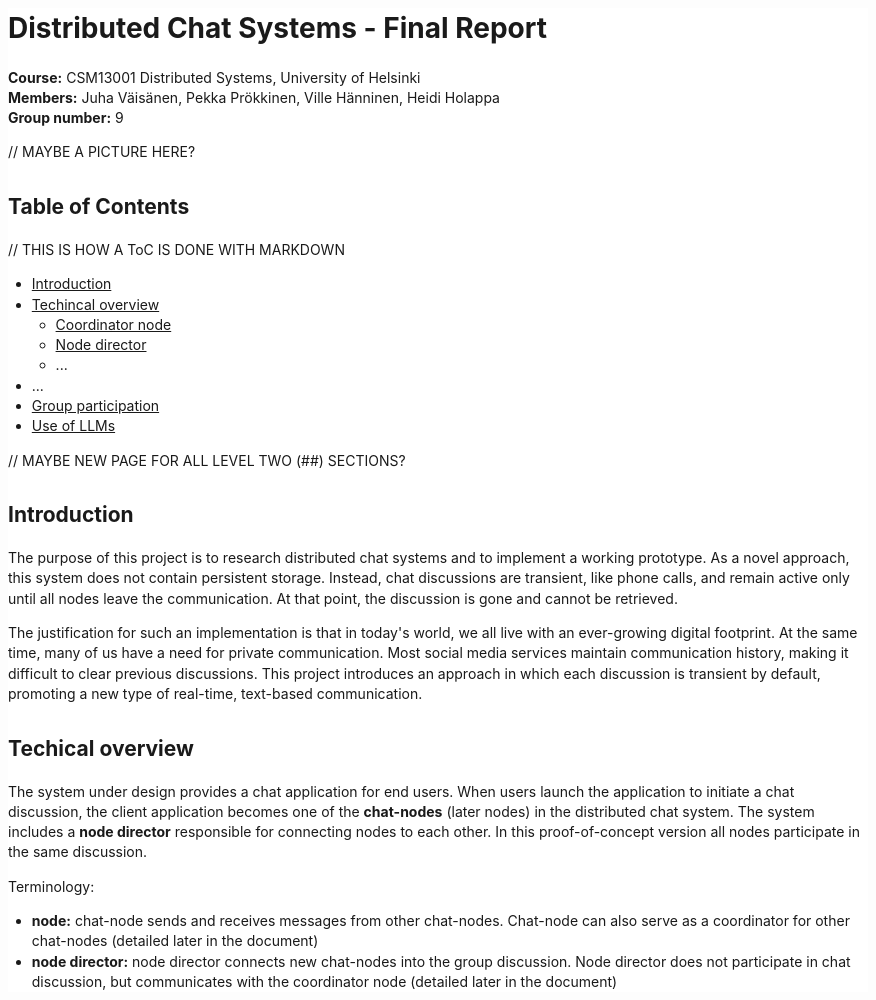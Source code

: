 # Distributed Chat Systems - Final Report

**Course:** CSM13001 Distributed Systems, University of Helsinki  
**Members:** Juha Väisänen, Pekka Prökkinen, Ville Hänninen, Heidi Holappa  
**Group number:** 9  

// MAYBE A PICTURE HERE? 

<div class="page"/>

## Table of Contents 
// THIS IS HOW A ToC IS DONE WITH MARKDOWN
- [Introduction](#introduction)
- [Techincal overview](#techical-overview)
  - [Coordinator node](#coordinator-node)
  - [Node director](#node-director)
  - ...
- ...
- [Group participation](#group-participation)
- [Use of LLMs](#use-of-llms)

<div class="page"/>

// MAYBE NEW PAGE FOR ALL LEVEL TWO (##) SECTIONS?

## Introduction

The purpose of this project is to research distributed chat systems and to implement a working prototype. As a novel approach, this system does not contain persistent storage. Instead, chat discussions are transient, like phone calls, and remain active only until all nodes leave the communication. At that point, the discussion is gone and cannot be retrieved.

The justification for such an implementation is that in today's world, we all live with an ever-growing digital footprint. At the same time, many of us have a need for private communication. Most social media services maintain communication history, making it difficult to clear previous discussions. This project introduces an approach in which each discussion is transient by default, promoting a new type of real-time, text-based communication.

<div class="page"/>

## Techical overview

The system under design provides a chat application for end users. When users launch the application to initiate a chat discussion, the client application becomes one of the **chat-nodes** (later nodes) in the distributed chat system. The system includes a **node director** responsible for connecting nodes to each other. In this proof-of-concept version all nodes participate in the same discussion.

Terminology:
- **node:** chat-node sends and receives messages from other chat-nodes. Chat-node can also serve as a coordinator for other chat-nodes (detailed later in the document)
- **node director:** node director connects new chat-nodes into the group discussion. Node director does not participate in chat discussion, but communicates with the coordinator node (detailed later in the document)
